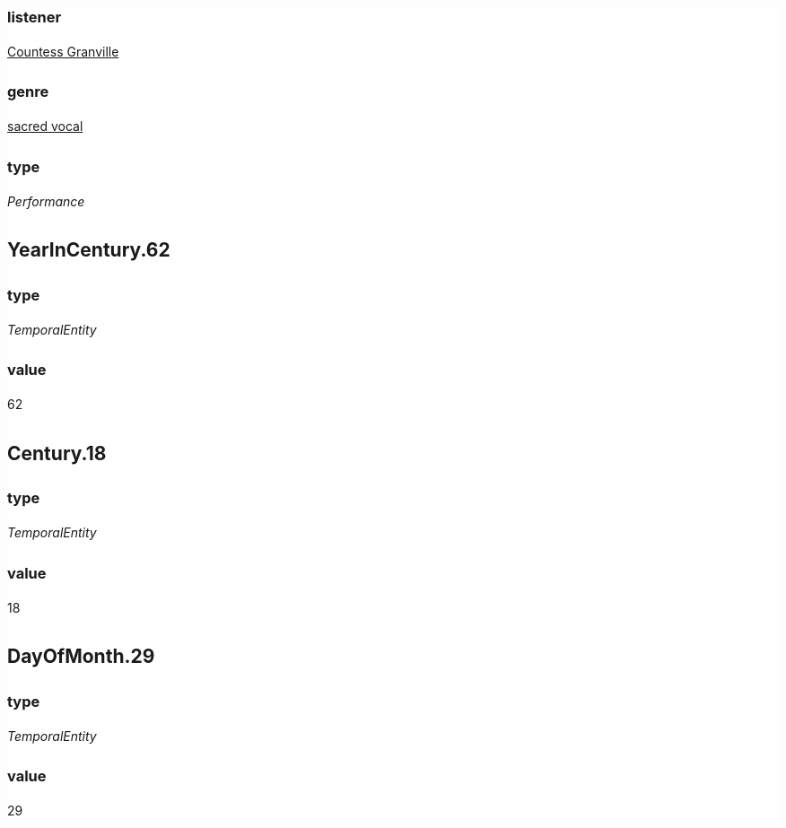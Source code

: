 ### listener


[Countess Granville](#Countess-Granville)

### genre


[sacred vocal](#sacred-vocal)

### type


*Performance*

## YearInCentury.62

### type


*TemporalEntity*

### value


62

## Century.18

### type


*TemporalEntity*

### value


18

## DayOfMonth.29

### type


*TemporalEntity*

### value


29